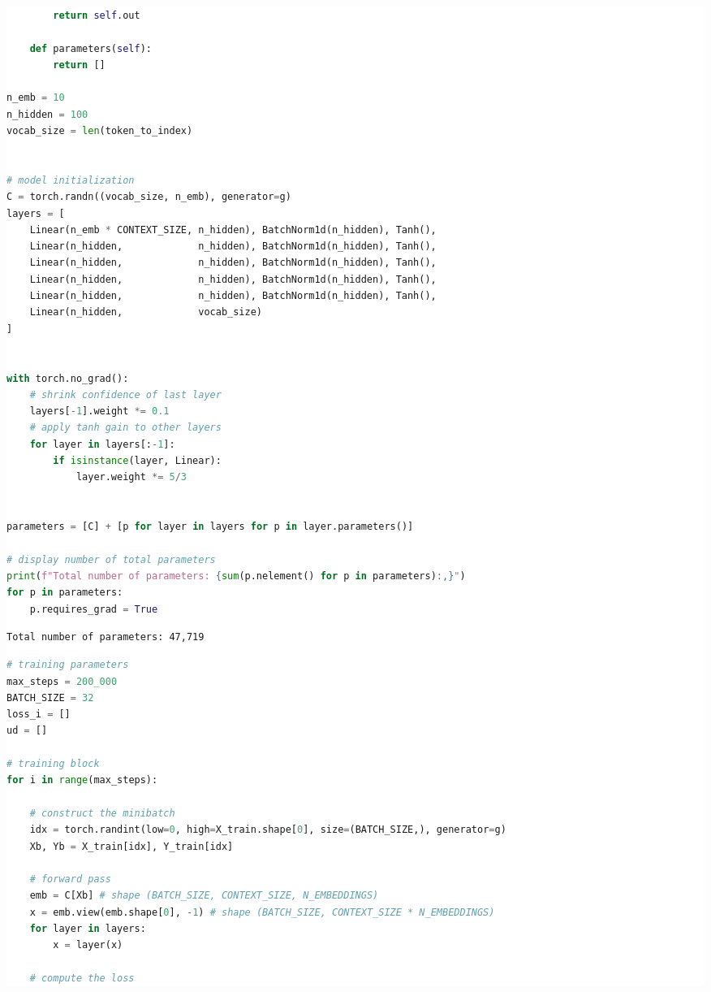 ```python
        return self.out

    def parameters(self):
        return []

n_emb = 10
n_hidden = 100
vocab_size = len(token_to_index)


# model initialization
C = torch.randn((vocab_size, n_emb), generator=g)
layers = [
    Linear(n_emb * CONTEXT_SIZE, n_hidden), BatchNorm1d(n_hidden), Tanh(),
    Linear(n_hidden,             n_hidden), BatchNorm1d(n_hidden), Tanh(),
    Linear(n_hidden,             n_hidden), BatchNorm1d(n_hidden), Tanh(),
    Linear(n_hidden,             n_hidden), BatchNorm1d(n_hidden), Tanh(),
    Linear(n_hidden,             n_hidden), BatchNorm1d(n_hidden), Tanh(),
    Linear(n_hidden,             vocab_size)
]


with torch.no_grad():
    # shrink confidence of last layer
    layers[-1].weight *= 0.1
    # apply tanh gain to other layers
    for layer in layers[:-1]:
        if isinstance(layer, Linear):
            layer.weight *= 5/3


parameters = [C] + [p for layer in layers for p in layer.parameters()]

# display number of total parameters
print(f"Total number of parameters: {sum(p.nelement() for p in parameters):,}")
for p in parameters:
    p.requires_grad = True
```

```
Total number of parameters: 47,719
```

```python
# training parameters
max_steps = 200_000
BATCH_SIZE = 32
loss_i = []
ud = []

# training block
for i in range(max_steps):

    # construct the minibatch
    idx = torch.randint(low=0, high=X_train.shape[0], size=(BATCH_SIZE,), generator=g)
    Xb, Yb = X_train[idx], Y_train[idx]

    # forward pass
    emb = C[Xb] # shape (BATCH_SIZE, CONTEXT_SIZE, N_EMBEDDINGS)
    x = emb.view(emb.shape[0], -1) # shape (BATCH_SIZE, CONTEXT_SIZE * N_EMBEDDINGS)
    for layer in layers:
        x = layer(x)

    # compute the loss
```